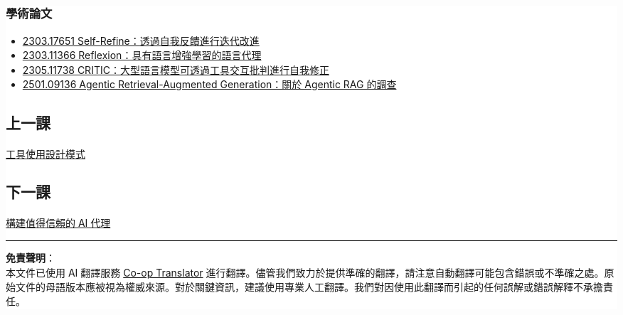 ### 學術論文

- <a href="https://arxiv.org/abs/2303.17651" target="_blank">2303.17651 Self-Refine：透過自我反饋進行迭代改進</a>
- <a href="https://arxiv.org/abs/2303.11366" target="_blank">2303.11366 Reflexion：具有語言增強學習的語言代理</a>
- <a href="https://arxiv.org/abs/2305.11738" target="_blank">2305.11738 CRITIC：大型語言模型可透過工具交互批判進行自我修正</a>
- <a href="https://arxiv.org/abs/2501.09136" target="_blank">2501.09136 Agentic Retrieval-Augmented Generation：關於 Agentic RAG 的調查</a>

## 上一課

[工具使用設計模式](../04-tool-use/README.md)

## 下一課

[構建值得信賴的 AI 代理](../06-building-trustworthy-agents/README.md)

---

**免責聲明**：  
本文件已使用 AI 翻譯服務 [Co-op Translator](https://github.com/Azure/co-op-translator) 進行翻譯。儘管我們致力於提供準確的翻譯，請注意自動翻譯可能包含錯誤或不準確之處。原始文件的母語版本應被視為權威來源。對於關鍵資訊，建議使用專業人工翻譯。我們對因使用此翻譯而引起的任何誤解或錯誤解釋不承擔責任。